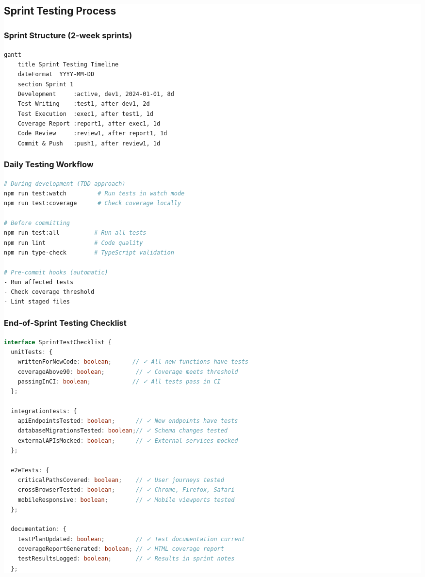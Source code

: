 ```json
```

## Sprint Testing Process

### Sprint Structure (2-week sprints)

```mermaid
gantt
    title Sprint Testing Timeline
    dateFormat  YYYY-MM-DD
    section Sprint 1
    Development     :active, dev1, 2024-01-01, 8d
    Test Writing    :test1, after dev1, 2d
    Test Execution  :exec1, after test1, 1d
    Coverage Report :report1, after exec1, 1d
    Code Review     :review1, after report1, 1d
    Commit & Push   :push1, after review1, 1d
```

### Daily Testing Workflow

```bash
# During development (TDD approach)
npm run test:watch         # Run tests in watch mode
npm run test:coverage      # Check coverage locally

# Before committing
npm run test:all          # Run all tests
npm run lint              # Code quality
npm run type-check        # TypeScript validation

# Pre-commit hooks (automatic)
- Run affected tests
- Check coverage threshold
- Lint staged files
```

### End-of-Sprint Testing Checklist

```typescript
interface SprintTestChecklist {
  unitTests: {
    writtenForNewCode: boolean;      // ✓ All new functions have tests
    coverageAbove90: boolean;         // ✓ Coverage meets threshold
    passingInCI: boolean;            // ✓ All tests pass in CI
  };
  
  integrationTests: {
    apiEndpointsTested: boolean;      // ✓ New endpoints have tests
    databaseMigrationsTested: boolean;// ✓ Schema changes tested
    externalAPIsMocked: boolean;      // ✓ External services mocked
  };
  
  e2eTests: {
    criticalPathsCovered: boolean;    // ✓ User journeys tested
    crossBrowserTested: boolean;      // ✓ Chrome, Firefox, Safari
    mobileResponsive: boolean;        // ✓ Mobile viewports tested
  };
  
  documentation: {
    testPlanUpdated: boolean;         // ✓ Test documentation current
    coverageReportGenerated: boolean; // ✓ HTML coverage report
    testResultsLogged: boolean;       // ✓ Results in sprint notes
  };
```